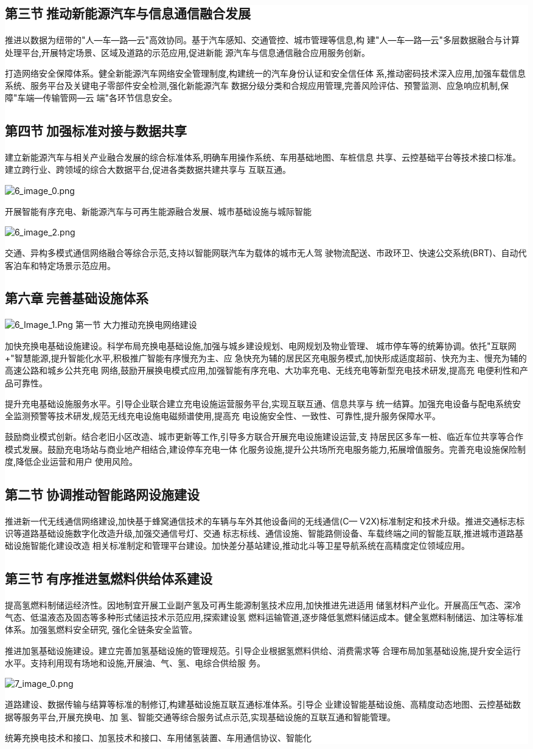 ## 第三节 推动新能源汽车与信息通信融合发展

推进以数据为纽带的"人—车—路—云"高效协同。基于汽车感知、交通管控、城市管理等信息,构 建"人—车—路—云"多层数据融合与计算处理平台,开展特定场景、区域及道路的示范应用,促进新能 源汽车与信息通信融合应用服务创新。

打造网络安全保障体系。健全新能源汽车网络安全管理制度,构建统一的汽车身份认证和安全信任体 系,推动密码技术深入应用,加强车载信息系统、服务平台及关键电子零部件安全检测,强化新能源汽车 数据分级分类和合规应用管理,完善风险评估、预警监测、应急响应机制,保障"车端—传输管网—云 端"各环节信息安全。

## 第四节 加强标准对接与数据共享

建立新能源汽车与相关产业融合发展的综合标准体系,明确车用操作系统、车用基础地图、车桩信息 共享、云控基础平台等技术接口标准。建立跨行业、跨领域的综合大数据平台,促进各类数据共建共享与 互联互通。

![6_image_0.png](6_image_0.png)

开展智能有序充电、新能源汽⻋与可再⽣能源融合发展、城市基础设施与城际智能

![6_image_2.png](6_image_2.png)

交通、异构多模式通信⽹络融合等综合示范,⽀持以智能⽹联汽⻋为载体的城市⽆⼈驾 驶物流配送、市政环卫、快速公交系统(BRT)、⾃动代客泊⻋和特定场景示范应⽤。

## 第六章 完善基础设施体系 

![6_Image_1.Png](6_Image_1.Png) 第一节 大力推动充换电网络建设

加快充换电基础设施建设。科学布局充换电基础设施,加强与城乡建设规划、电网规划及物业管理、
城市停车等的统筹协调。依托"互联网+"智慧能源,提升智能化水平,积极推广智能有序慢充为主、应 急快充为辅的居民区充电服务模式,加快形成适度超前、快充为主、慢充为辅的高速公路和城乡公共充电 网络,鼓励开展换电模式应用,加强智能有序充电、大功率充电、无线充电等新型充电技术研发,提高充 电便利性和产品可靠性。

提升充电基础设施服务水平。引导企业联合建立充电设施运营服务平台,实现互联互通、信息共享与 统一结算。加强充电设备与配电系统安全监测预警等技术研发,规范无线充电设施电磁频谱使用,提高充 电设施安全性、一致性、可靠性,提升服务保障水平。

鼓励商业模式创新。结合老旧小区改造、城市更新等工作,引导多方联合开展充电设施建设运营,支 持居民区多车一桩、临近车位共享等合作模式发展。鼓励充电场站与商业地产相结合,建设停车充电一体 化服务设施,提升公共场所充电服务能力,拓展增值服务。完善充电设施保险制度,降低企业运营和用户 使用风险。

## 第二节 协调推动智能路网设施建设

推进新一代无线通信网络建设,加快基于蜂窝通信技术的车辆与车外其他设备间的无线通信(C—
V2X)标准制定和技术升级。推进交通标志标识等道路基础设施数字化改造升级,加强交通信号灯、交通 标志标线、通信设施、智能路侧设备、车载终端之间的智能互联,推进城市道路基础设施智能化建设改造 相关标准制定和管理平台建设。加快差分基站建设,推动北斗等卫星导航系统在高精度定位领域应用。

## 第三节 有序推进氢燃料供给体系建设

提高氢燃料制储运经济性。因地制宜开展工业副产氢及可再生能源制氢技术应用,加快推进先进适用 储氢材料产业化。开展高压气态、深冷气态、低温液态及固态等多种形式储运技术示范应用,探索建设氢 燃料运输管道,逐步降低氢燃料储运成本。健全氢燃料制储运、加注等标准体系。加强氢燃料安全研究, 强化全链条安全监管。

推进加氢基础设施建设。建立完善加氢基础设施的管理规范。引导企业根据氢燃料供给、消费需求等 合理布局加氢基础设施,提升安全运行水平。支持利用现有场地和设施,开展油、气、氢、电综合供给服 务。

![7_image_0.png](7_image_0.png)

道路建设、数据传输与结算等标准的制修订,构建基础设施互联互通标准体系。引导企 业建设智能基础设施、⾼精度动态地图、云控基础数据等服务平台,开展充换电、加 氢、智能交通等综合服务试点示范,实现基础设施的互联互通和智能管理。

统筹充换电技术和接⼝、加氢技术和接⼝、⻋⽤储氢装置、⻋⽤通信协议、智能化
